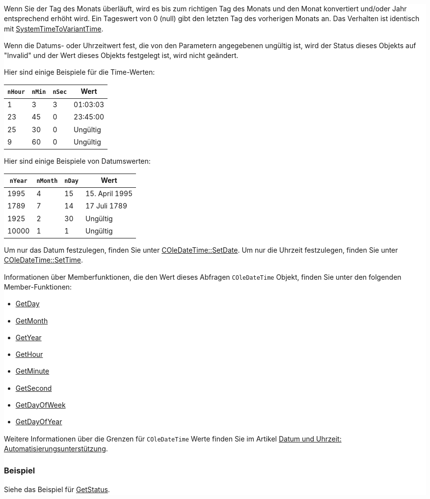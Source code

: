  Wenn Sie der Tag des Monats überläuft, wird es bis zum richtigen Tag des Monats und den Monat konvertiert und/oder Jahr entsprechend erhöht wird. Ein Tageswert von 0 (null) gibt den letzten Tag des vorherigen Monats an. Das Verhalten ist identisch mit [SystemTimeToVariantTime](http://msdn.microsoft.com/en-us/d9d69521-9b33-4fc5-8a1c-929f216db450).  
  
 Wenn die Datums- oder Uhrzeitwert fest, die von den Parametern angegebenen ungültig ist, wird der Status dieses Objekts auf "Invalid" und der Wert dieses Objekts festgelegt ist, wird nicht geändert.  
  
 Hier sind einige Beispiele für die Time-Werten:  
  
|`nHour`|`nMin`|`nSec`|Wert|  
|-------------|------------|------------|-----------|  
|1|3|3|01:03:03|  
|23|45|0|23:45:00|  
|25|30|0|Ungültig|  
|9|60|0|Ungültig|  
  
 Hier sind einige Beispiele von Datumswerten:  
  
|`nYear`|`nMonth`|`nDay`|Wert|  
|-------------|--------------|------------|-----------|  
|1995|4|15|15. April 1995|  
|1789|7|14|17 Juli 1789|  
|1925|2|30|Ungültig|  
|10000|1|1|Ungültig|  
  
 Um nur das Datum festzulegen, finden Sie unter [COleDateTime::SetDate](#setdate). Um nur die Uhrzeit festzulegen, finden Sie unter [COleDateTime::SetTime](#settime).  
  
 Informationen über Memberfunktionen, die den Wert dieses Abfragen `COleDateTime` Objekt, finden Sie unter den folgenden Member-Funktionen:  
  
- [GetDay](#getday)  
  
- [GetMonth](#getmonth)  
  
- [GetYear](#getyear)  
  
- [GetHour](#gethour)  
  
- [GetMinute](#getminute)  
  
- [GetSecond](#getsecond)  
  
- [GetDayOfWeek](#getdayofweek)  
  
- [GetDayOfYear](#getdayofyear)  
  
 Weitere Informationen über die Grenzen für `COleDateTime` Werte finden Sie im Artikel [Datum und Uhrzeit: Automatisierungsunterstützung](../../atl-mfc-shared/date-and-time-automation-support.md).  
  
### <a name="example"></a>Beispiel  
 Siehe das Beispiel für [GetStatus](#getstatus).  
  